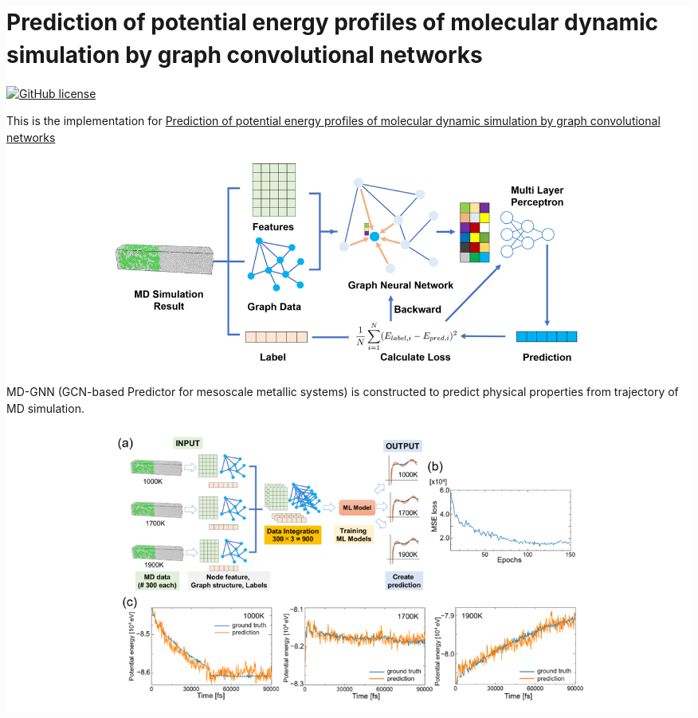 # Prediction of potential energy profiles of molecular dynamic simulation by graph convolutional networks

[![GitHub license](https://img.shields.io/github/license/nodematerial/MD-GNN?style=flat-square)](https://raw.githubusercontent.com/nodematerial/MD-GNN/main/LICENSE)


This is the implementation for [Prediction of potential energy profiles of molecular dynamic simulation by graph convolutional networks](https://www.sciencedirect.com/science/article/pii/S0927025623004421?via%3Dihub)

<p align="center"><img src="https://github.com/nodematerial/MD-GNN//blob/main/.github/graphical_abstract.png?raw=true" width="600"/></p>

MD-GNN (GCN-based Predictor for mesoscale metallic systems) is constructed to predict physical properties from trajectory of MD simulation.

<p align="center"><img src="https://github.com/nodematerial/MD-GNN//blob/main/.github/pic5.png?raw=true" width="600"/></p>
